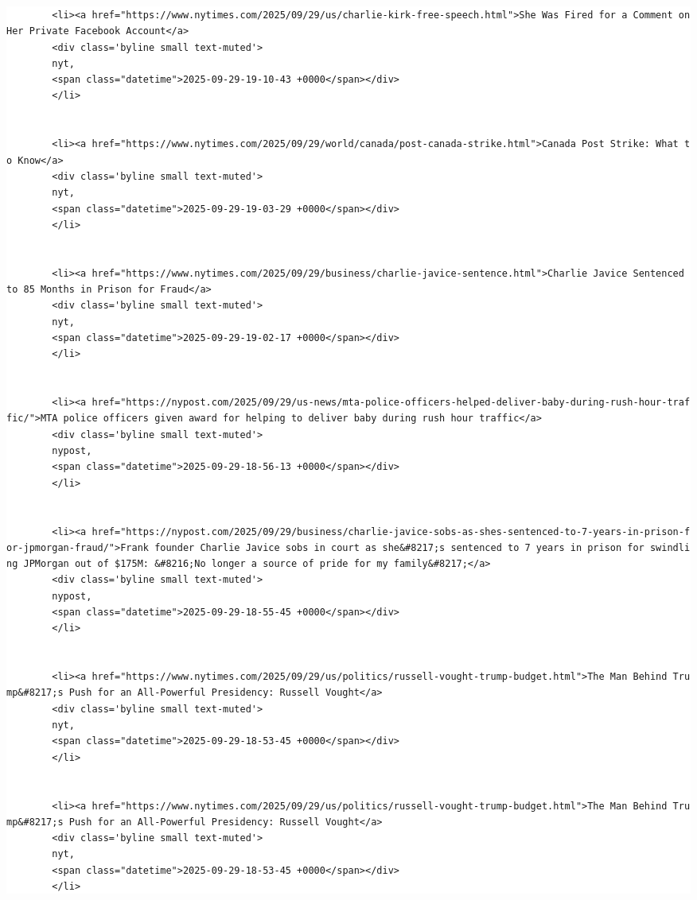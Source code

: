 
            <li><a href="https://www.nytimes.com/2025/09/29/us/charlie-kirk-free-speech.html">She Was Fired for a Comment on Her Private Facebook Account</a>
            <div class='byline small text-muted'>
            nyt, 
            <span class="datetime">2025-09-29-19-10-43 +0000</span></div>
            </li>
        

            <li><a href="https://www.nytimes.com/2025/09/29/world/canada/post-canada-strike.html">Canada Post Strike: What to Know</a>
            <div class='byline small text-muted'>
            nyt, 
            <span class="datetime">2025-09-29-19-03-29 +0000</span></div>
            </li>
        

            <li><a href="https://www.nytimes.com/2025/09/29/business/charlie-javice-sentence.html">Charlie Javice Sentenced to 85 Months in Prison for Fraud</a>
            <div class='byline small text-muted'>
            nyt, 
            <span class="datetime">2025-09-29-19-02-17 +0000</span></div>
            </li>
        

            <li><a href="https://nypost.com/2025/09/29/us-news/mta-police-officers-helped-deliver-baby-during-rush-hour-traffic/">MTA police officers given award for helping to deliver baby during rush hour traffic</a>
            <div class='byline small text-muted'>
            nypost, 
            <span class="datetime">2025-09-29-18-56-13 +0000</span></div>
            </li>
        

            <li><a href="https://nypost.com/2025/09/29/business/charlie-javice-sobs-as-shes-sentenced-to-7-years-in-prison-for-jpmorgan-fraud/">Frank founder Charlie Javice sobs in court as she&#8217;s sentenced to 7 years in prison for swindling JPMorgan out of $175M: &#8216;No longer a source of pride for my family&#8217;</a>
            <div class='byline small text-muted'>
            nypost, 
            <span class="datetime">2025-09-29-18-55-45 +0000</span></div>
            </li>
        

            <li><a href="https://www.nytimes.com/2025/09/29/us/politics/russell-vought-trump-budget.html">The Man Behind Trump&#8217;s Push for an All-Powerful Presidency: Russell Vought</a>
            <div class='byline small text-muted'>
            nyt, 
            <span class="datetime">2025-09-29-18-53-45 +0000</span></div>
            </li>
        

            <li><a href="https://www.nytimes.com/2025/09/29/us/politics/russell-vought-trump-budget.html">The Man Behind Trump&#8217;s Push for an All-Powerful Presidency: Russell Vought</a>
            <div class='byline small text-muted'>
            nyt, 
            <span class="datetime">2025-09-29-18-53-45 +0000</span></div>
            </li>
        